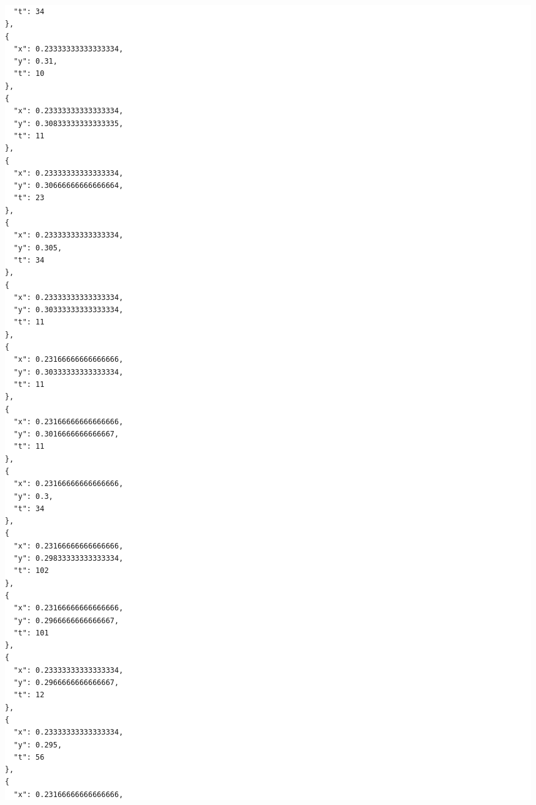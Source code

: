       "t": 34
    },
    {
      "x": 0.23333333333333334,
      "y": 0.31,
      "t": 10
    },
    {
      "x": 0.23333333333333334,
      "y": 0.30833333333333335,
      "t": 11
    },
    {
      "x": 0.23333333333333334,
      "y": 0.30666666666666664,
      "t": 23
    },
    {
      "x": 0.23333333333333334,
      "y": 0.305,
      "t": 34
    },
    {
      "x": 0.23333333333333334,
      "y": 0.30333333333333334,
      "t": 11
    },
    {
      "x": 0.23166666666666666,
      "y": 0.30333333333333334,
      "t": 11
    },
    {
      "x": 0.23166666666666666,
      "y": 0.3016666666666667,
      "t": 11
    },
    {
      "x": 0.23166666666666666,
      "y": 0.3,
      "t": 34
    },
    {
      "x": 0.23166666666666666,
      "y": 0.29833333333333334,
      "t": 102
    },
    {
      "x": 0.23166666666666666,
      "y": 0.2966666666666667,
      "t": 101
    },
    {
      "x": 0.23333333333333334,
      "y": 0.2966666666666667,
      "t": 12
    },
    {
      "x": 0.23333333333333334,
      "y": 0.295,
      "t": 56
    },
    {
      "x": 0.23166666666666666,